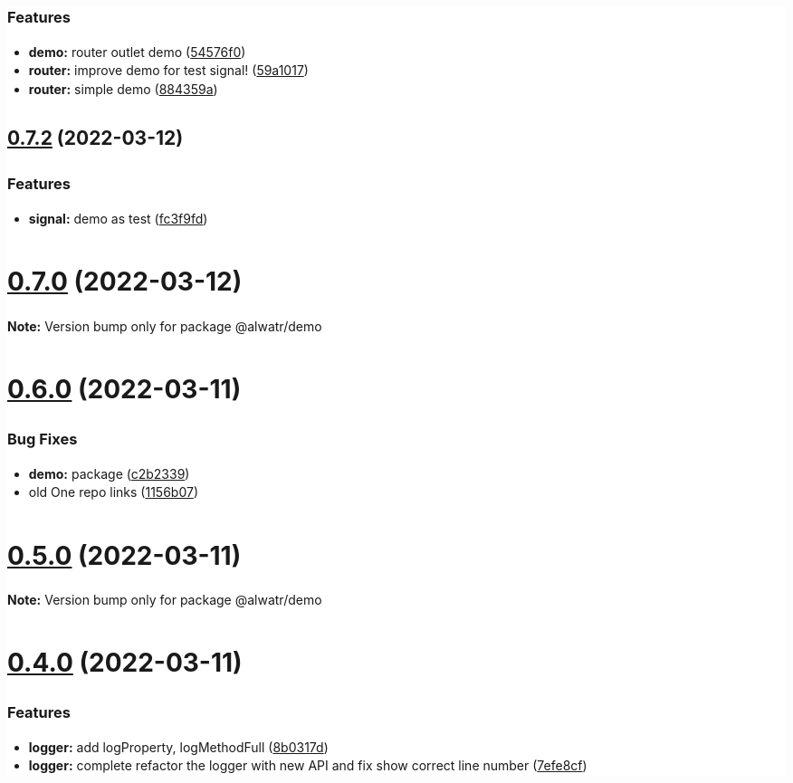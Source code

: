 ### Features

- **demo:** router outlet demo ([54576f0](https://github.com/AliMD/alwatr-signal/commit/54576f0397df1d1471467564529a01b4e75335bf))
- **router:** improve demo for test signal! ([59a1017](https://github.com/AliMD/alwatr-signal/commit/59a1017f3ed323fea8e9e798f612f0f54b74b399))
- **router:** simple demo ([884359a](https://github.com/AliMD/alwatr-signal/commit/884359ac2c77a306c2410d6fd351382b416c36fe))

## [0.7.2](https://github.com/AliMD/alwatr-signal/compare/v0.7.1...v0.7.2) (2022-03-12)

### Features

- **signal:** demo as test ([fc3f9fd](https://github.com/AliMD/alwatr-signal/commit/fc3f9fdd8c76c6bc5117f3ee894480500f81cc80))

# [0.7.0](https://github.com/AliMD/alwatr-signal/compare/v0.6.1...v0.7.0) (2022-03-12)

**Note:** Version bump only for package @alwatr/demo

# [0.6.0](https://github.com/AliMD/vatr/compare/v0.5.0...v0.6.0) (2022-03-11)

### Bug Fixes

- **demo:** package ([c2b2339](https://github.com/AliMD/vatr/commit/c2b2339f1ca08207ae0d0f8f0d7fff9c98a822ce))
- old One repo links ([1156b07](https://github.com/AliMD/vatr/commit/1156b077e0abc4712207183e01896fe86f7a05f6))

# [0.5.0](https://github.com/AliMD/alwatr-signal/compare/v0.4.0...v0.5.0) (2022-03-11)

**Note:** Version bump only for package @alwatr/demo

# [0.4.0](https://github.com/AliMD/alwatr-signal/compare/v0.3.0...v0.4.0) (2022-03-11)

### Features

- **logger:** add logProperty, logMethodFull ([8b0317d](https://github.com/AliMD/alwatr-signal/commit/8b0317db88ed73604a27935a3a30cd5c31cb0804))
- **logger:** complete refactor the logger with new API and fix show correct line number ([7efe8cf](https://github.com/AliMD/alwatr-signal/commit/7efe8cf0f566e148406f38fdd60fa3d747c9bc51))
